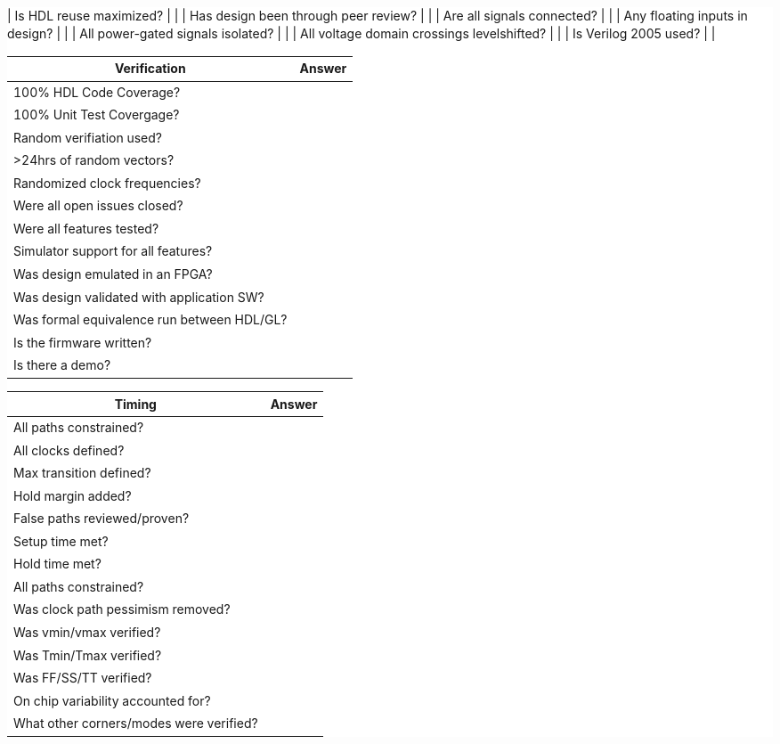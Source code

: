 | Is HDL reuse maximized?                    |                                |
| Has design been through peer review?       |                                |
| Are all signals connected?                 |                                |
| Any floating inputs in design?             |                                |
| All power-gated signals isolated?          |                                |
| All voltage domain crossings levelshifted? |                                |
| Is Verilog 2005 used?                      |                                |

| Verification                               | Answer                         |
|--------------------------------------------|--------------------------------|
| 100% HDL Code Coverage?                    |                                |
| 100% Unit Test Covergage?                  |                                |
| Random verifiation used?                   |                                |
| >24hrs of random vectors?                  |                                |
| Randomized clock frequencies?              |                                |
| Were all open issues closed?               |                                |
| Were all features tested?                  |                                |
| Simulator support for all features?        |                                |
| Was design emulated in an FPGA?            |                                |
| Was design validated with application SW?  |                                |
| Was formal equivalence run between HDL/GL? |                                |
| Is the firmware written?                   |                                |
| Is there a demo?                           |                                |


| Timing                                     | Answer                         |
|--------------------------------------------|--------------------------------|
| All paths constrained?                     |                                |
| All clocks defined?                        |                                |
| Max transition defined?                    |                                |
| Hold margin added?                         |                                |
| False paths reviewed/proven?               |                                |
| Setup time met?                            |                                |
| Hold time met?                             |                                |
| All paths constrained?                     |                                |
| Was clock path pessimism removed?          |                                |
| Was vmin/vmax verified?                    |                                |
| Was Tmin/Tmax verified?                    |                                |
| Was FF/SS/TT verified?                     |                                |
| On chip variability accounted for?         |                                |
| What other corners/modes were verified?    |                                |
                                